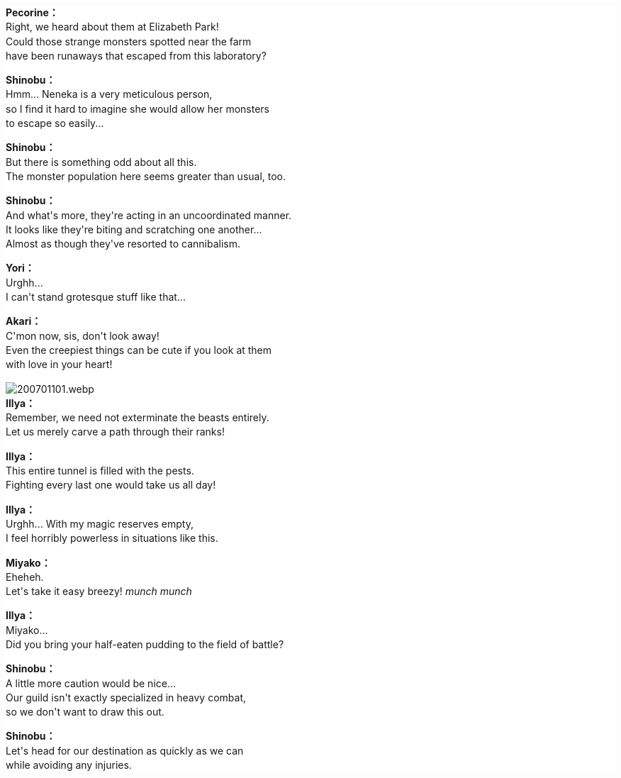 **Pecorine：**  
Right, we heard about them at Elizabeth Park!  
Could those strange monsters spotted near the farm  
have been runaways that escaped from this laboratory?  
  
**Shinobu：**  
Hmm... Neneka is a very meticulous person,  
so I find it hard to imagine she would allow her monsters  
to escape so easily...  
  
**Shinobu：**  
But there is something odd about all this.  
The monster population here seems greater than usual, too.  
  
**Shinobu：**  
And what's more, they're acting in an uncoordinated manner.  
It looks like they're biting and scratching one another...  
Almost as though they've resorted to cannibalism.  
  
**Yori：**  
Urghh...  
I can't stand grotesque stuff like that...  
  
**Akari：**  
C'mon now, sis, don't look away!  
Even the creepiest things can be cute if you look at them  
with love in your heart!  
  
![200701101.webp](https://redive.estertion.win/card/story/200701101.webp)  
**Illya：**  
Remember, we need not exterminate the beasts entirely.  
Let us merely carve a path through their ranks!  
  
**Illya：**  
This entire tunnel is filled with the pests.  
Fighting every last one would take us all day!  
  
**Illya：**  
Urghh... With my magic reserves empty,  
I feel horribly powerless in situations like this.  
  
**Miyako：**  
Eheheh.  
Let's take it easy breezy! *munch munch*  
  
**Illya：**  
Miyako...  
Did you bring your half-eaten pudding to the field of battle?  
  
**Shinobu：**  
A little more caution would be nice...  
Our guild isn't exactly specialized in heavy combat,  
so we don't want to draw this out.  
  
**Shinobu：**  
Let's head for our destination as quickly as we can  
while avoiding any injuries.  
  